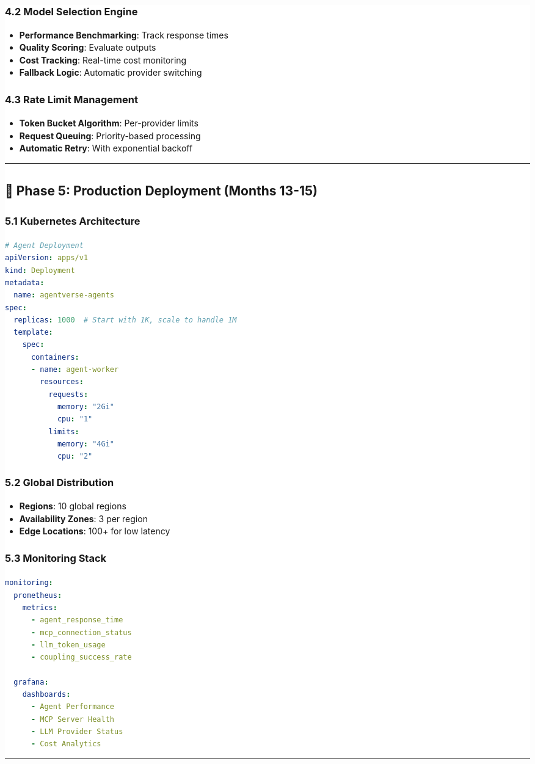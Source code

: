 ### 4.2 Model Selection Engine
- **Performance Benchmarking**: Track response times
- **Quality Scoring**: Evaluate outputs
- **Cost Tracking**: Real-time cost monitoring
- **Fallback Logic**: Automatic provider switching

### 4.3 Rate Limit Management
- **Token Bucket Algorithm**: Per-provider limits
- **Request Queuing**: Priority-based processing
- **Automatic Retry**: With exponential backoff

---

## 🎯 Phase 5: Production Deployment (Months 13-15)

### 5.1 Kubernetes Architecture
```yaml
# Agent Deployment
apiVersion: apps/v1
kind: Deployment
metadata:
  name: agentverse-agents
spec:
  replicas: 1000  # Start with 1K, scale to handle 1M
  template:
    spec:
      containers:
      - name: agent-worker
        resources:
          requests:
            memory: "2Gi"
            cpu: "1"
          limits:
            memory: "4Gi"
            cpu: "2"
```

### 5.2 Global Distribution
- **Regions**: 10 global regions
- **Availability Zones**: 3 per region
- **Edge Locations**: 100+ for low latency

### 5.3 Monitoring Stack
```yaml
monitoring:
  prometheus:
    metrics:
      - agent_response_time
      - mcp_connection_status
      - llm_token_usage
      - coupling_success_rate
      
  grafana:
    dashboards:
      - Agent Performance
      - MCP Server Health
      - LLM Provider Status
      - Cost Analytics
```

---